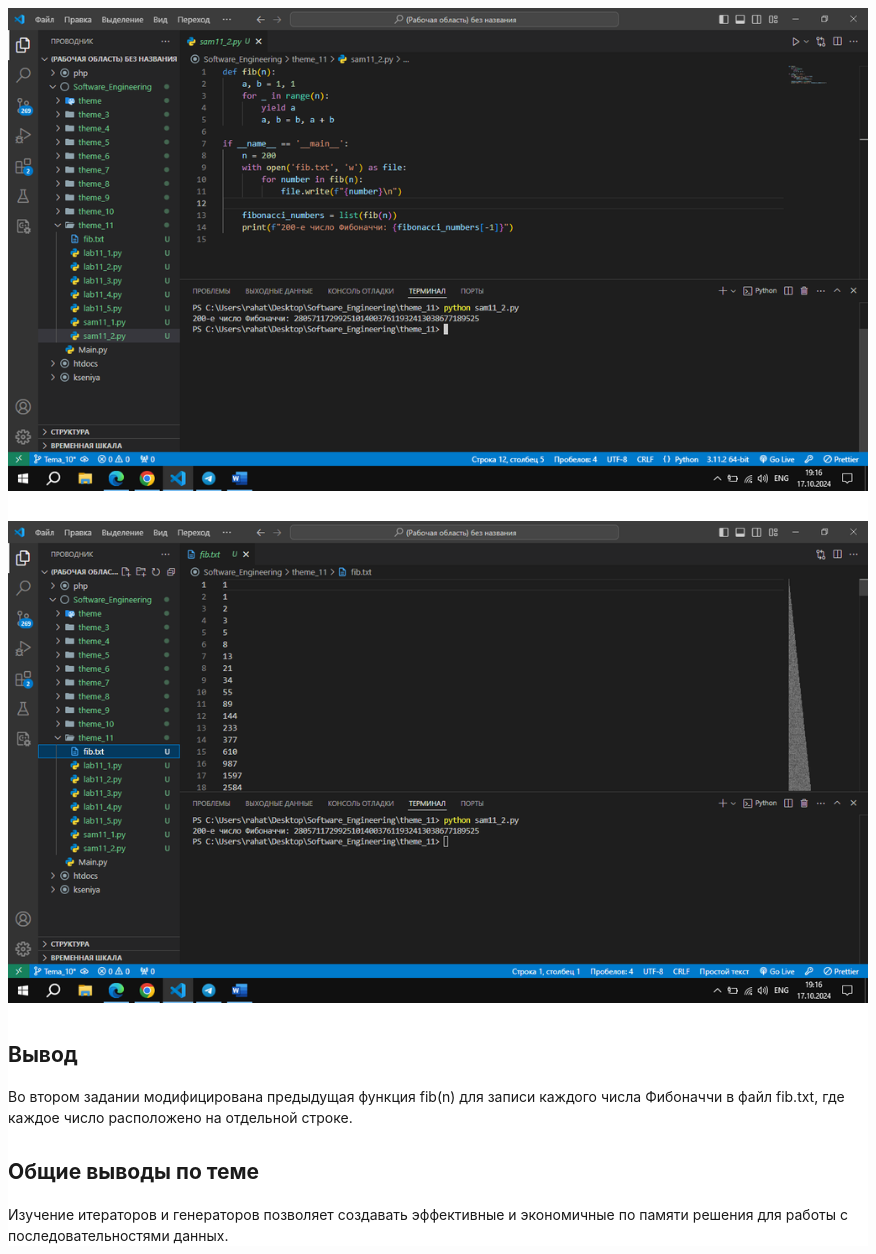 ### ![Результат](https://github.com/RahaMilopNo/Software_Engineering/blob/Tema_11/theme_11/screen/sam11_2.png)
### ![Результат](https://github.com/RahaMilopNo/Software_Engineering/blob/Tema_11/theme_11/screen/sam11_2_fib.png)
## Вывод
Во втором задании модифицирована предыдущая функция fib(n) для записи каждого числа Фибоначчи в файл fib.txt, где каждое число расположено на отдельной строке.

## Общие выводы по теме
Изучение итераторов и генераторов позволяет создавать эффективные и экономичные по памяти решения для работы с последовательностями данных.
